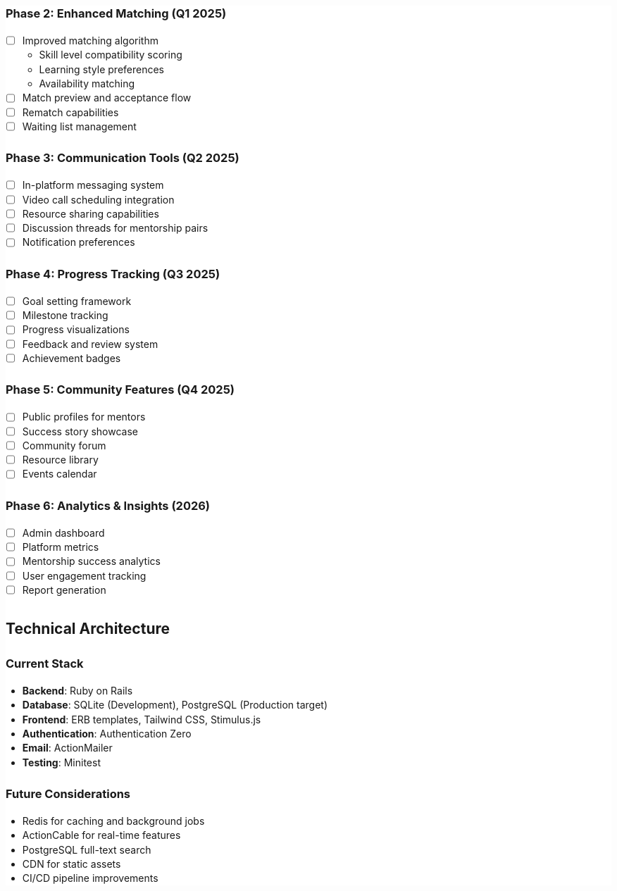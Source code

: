 ### Phase 2: Enhanced Matching (Q1 2025)
- [ ] Improved matching algorithm
  - Skill level compatibility scoring
  - Learning style preferences
  - Availability matching
- [ ] Match preview and acceptance flow
- [ ] Rematch capabilities
- [ ] Waiting list management

### Phase 3: Communication Tools (Q2 2025)
- [ ] In-platform messaging system
- [ ] Video call scheduling integration
- [ ] Resource sharing capabilities
- [ ] Discussion threads for mentorship pairs
- [ ] Notification preferences

### Phase 4: Progress Tracking (Q3 2025)
- [ ] Goal setting framework
- [ ] Milestone tracking
- [ ] Progress visualizations
- [ ] Feedback and review system
- [ ] Achievement badges

### Phase 5: Community Features (Q4 2025)
- [ ] Public profiles for mentors
- [ ] Success story showcase
- [ ] Community forum
- [ ] Resource library
- [ ] Events calendar

### Phase 6: Analytics & Insights (2026)
- [ ] Admin dashboard
- [ ] Platform metrics
- [ ] Mentorship success analytics
- [ ] User engagement tracking
- [ ] Report generation

## Technical Architecture

### Current Stack
- **Backend**: Ruby on Rails
- **Database**: SQLite (Development), PostgreSQL (Production target)
- **Frontend**: ERB templates, Tailwind CSS, Stimulus.js
- **Authentication**: Authentication Zero
- **Email**: ActionMailer
- **Testing**: Minitest

### Future Considerations
- Redis for caching and background jobs
- ActionCable for real-time features
- PostgreSQL full-text search
- CDN for static assets
- CI/CD pipeline improvements
